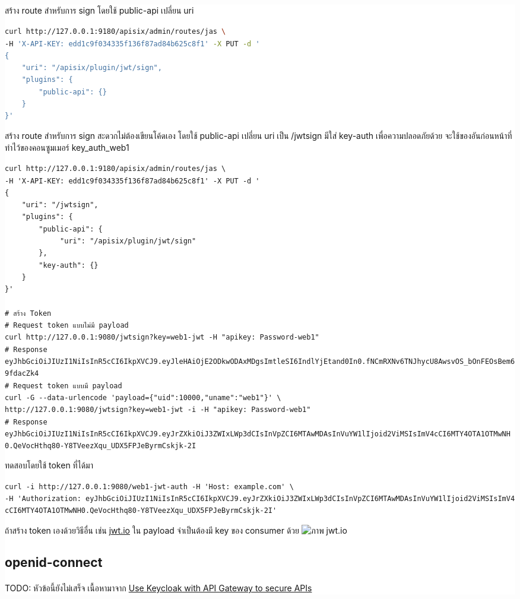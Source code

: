 สร้าง route สำหรับการ sign โดยใช้ public-api เปลี่ยน uri 

``` bash
curl http://127.0.0.1:9180/apisix/admin/routes/jas \
-H 'X-API-KEY: edd1c9f034335f136f87ad84b625c8f1' -X PUT -d '
{
    "uri": "/apisix/plugin/jwt/sign",
    "plugins": {
        "public-api": {}
    }
}'
```
สร้าง route สำหรับการ sign สะดวกไม่ต้องเขียนโค้ดเอง โดยใช้ public-api เปลี่ยน uri เป็น /jwtsign มีใส่ key-auth เพื่อความปลอดภัยด้วย จะใช้ของอันก่อนหน้าที่ทำไว้ของคอนซูมเมอร์ key_auth_web1
```
curl http://127.0.0.1:9180/apisix/admin/routes/jas \
-H 'X-API-KEY: edd1c9f034335f136f87ad84b625c8f1' -X PUT -d '
{
    "uri": "/jwtsign",
    "plugins": {
        "public-api": {
             "uri": "/apisix/plugin/jwt/sign"
        },
        "key-auth": {}
    }
}'

# สร้าง Token
# Request token แบบไม่มี payload
curl http://127.0.0.1:9080/jwtsign?key=web1-jwt -H "apikey: Password-web1"
# Response
eyJhbGciOiJIUzI1NiIsInR5cCI6IkpXVCJ9.eyJleHAiOjE2ODkwODAxMDgsImtleSI6IndlYjEtand0In0.fNCmRXNv6TNJhycU8AwsvOS_bOnFEOsBem69fdacZk4
# Request token แบบมี payload
curl -G --data-urlencode 'payload={"uid":10000,"uname":"web1"}' \
http://127.0.0.1:9080/jwtsign?key=web1-jwt -i -H "apikey: Password-web1"
# Response
eyJhbGciOiJIUzI1NiIsInR5cCI6IkpXVCJ9.eyJrZXkiOiJ3ZWIxLWp3dCIsInVpZCI6MTAwMDAsInVuYW1lIjoid2ViMSIsImV4cCI6MTY4OTA1OTMwNH0.QeVocHthq80-Y8TVeezXqu_UDX5FPJeByrmCskjk-2I
```
ทดสอบโดยใช้ token ที่ได้มา
```
curl -i http://127.0.0.1:9080/web1-jwt-auth -H 'Host: example.com' \
-H 'Authorization: eyJhbGciOiJIUzI1NiIsInR5cCI6IkpXVCJ9.eyJrZXkiOiJ3ZWIxLWp3dCIsInVpZCI6MTAwMDAsInVuYW1lIjoid2ViMSIsImV4cCI6MTY4OTA1OTMwNH0.QeVocHthq80-Y8TVeezXqu_UDX5FPJeByrmCskjk-2I'
```

ถ้าสร้าง token เองด้วยวิธีอื่น เช่น [jwt.io](https://jwt.io) ใน payload จำเป็นต้องมี key ของ consumer ด้วย
![ภาพ  jwt.io]()

## openid-connect
TODO: หัวข้อนี้ยังไม่เสร็จ
เนื้อหามาจาก [Use Keycloak with API Gateway to secure APIs](https://apisix.apache.org/blog/2022/07/06/use-keycloak-with-api-gateway-to-secure-apis/)
